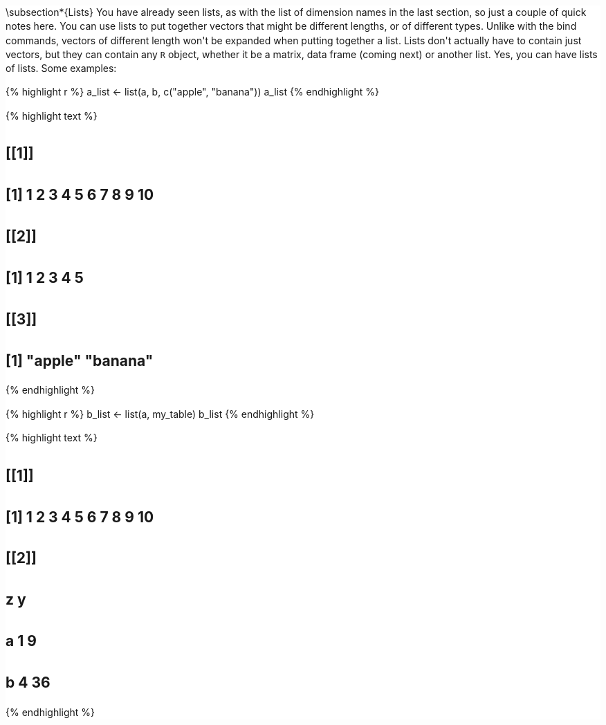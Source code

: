 \subsection*{Lists}
You have already seen lists, as with the list of dimension names in the last section, so just a couple of quick notes here. You can use lists to put together vectors that might be different lengths, or of different types. Unlike with the bind commands, vectors of different length won't be expanded when putting together a list. Lists don't actually have to contain just vectors, but they can contain any `R` object, whether it be a matrix, data frame (coming next) or another list. Yes, you can have lists of lists. Some examples:


{% highlight r %}
a_list <- list(a, b, c("apple", "banana"))
a_list
{% endhighlight %}



{% highlight text %}
## [[1]]
##  [1]  1  2  3  4  5  6  7  8  9 10
## 
## [[2]]
## [1] 1 2 3 4 5
## 
## [[3]]
## [1] "apple"  "banana"
{% endhighlight %}



{% highlight r %}
b_list <- list(a, my_table)
b_list
{% endhighlight %}



{% highlight text %}
## [[1]]
##  [1]  1  2  3  4  5  6  7  8  9 10
## 
## [[2]]
##   z  y
## a 1  9
## b 4 36
{% endhighlight %}
